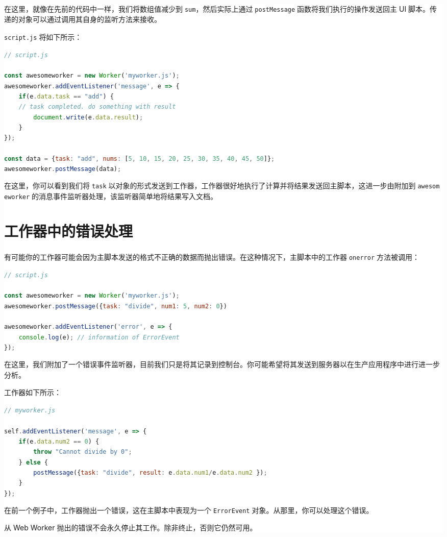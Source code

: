 在这里，就像在先前的代码中一样，我们将数组值减少到 `sum`，然后实际上通过 `postMessage` 函数将我们执行的操作发送回主 UI 脚本。传递的对象可以通过调用其自身的监听方法来接收。

`script.js` 将如下所示：

```js
// script.js

const awesomeworker = new Worker('myworker.js');
awesomeworker.addEventListener('message', e => {
    if(e.data.task == "add") { 
    // task completed. do something with result
        document.write(e.data.result);
    }
});

const data = {task: "add", nums: [5, 10, 15, 20, 25, 30, 35, 40, 45, 50]};
awesomeworker.postMessage(data);
```

在这里，你可以看到我们将 `task` 以对象的形式发送到工作器，工作器很好地执行了计算并将结果发送回主脚本，这进一步由附加到 `awesomeworker` 的消息事件监听器处理，该监听器简单地将结果写入文档。

# 工作器中的错误处理

有可能你的工作器可能会因为主脚本发送的格式不正确的数据而抛出错误。在这种情况下，主脚本中的工作器 `onerror` 方法被调用：

```js
// script.js

const awesomeworker = new Worker('myworker.js');
awesomeworker.postMessage({task: "divide", num1: 5, num2: 0})

awesomeworker.addEventListener('error', e => {
    console.log(e); // information of ErrorEvent
});
```

在这里，我们附加了一个错误事件监听器，目前我们只是将其记录到控制台。你可能希望将其发送到服务器以在生产应用程序中进行进一步分析。

工作器如下所示：

```js
// myworker.js

self.addEventListener('message', e => {
    if(e.data.num2 == 0) {
        throw "Cannot divide by 0";
    } else {
        postMessage({task: "divide", result: e.data.num1/e.data.num2 });
    }
});
```

在前一个例子中，工作器抛出一个错误，这在主脚本中表现为一个 `ErrorEvent` 对象。从那里，你可以处理这个错误。

从 Web Worker 抛出的错误不会永久停止其工作。除非终止，否则它仍然可用。
